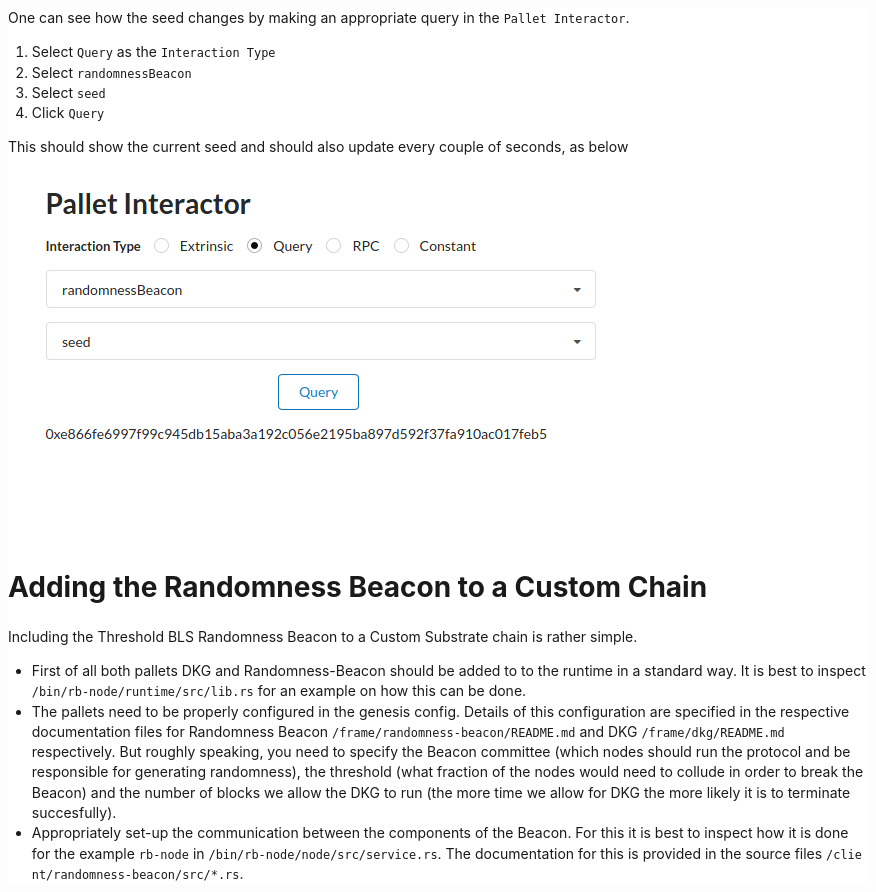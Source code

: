 One can see how the seed changes by making an appropriate query in the `Pallet Interactor`.
1. Select `Query` as the `Interaction Type`
2. Select `randomnessBeacon`
3. Select `seed`
4. Click `Query`

This should show the current seed and should also update every couple of seconds, as below

![Front-End-Seed](images/front-end-seed.png)

# Adding the Randomness Beacon to a Custom Chain

Including the Threshold BLS Randomness Beacon to a Custom Substrate chain is rather simple.

 - First of all both pallets DKG and Randomness-Beacon should be added to to the runtime in a standard way. It is best to inspect `/bin/rb-node/runtime/src/lib.rs` for an example on how this can be done.
 - The pallets need to be properly configured in the genesis config. Details of this configuration are specified in the respective documentation files for Randomness Beacon `/frame/randomness-beacon/README.md` and DKG  `/frame/dkg/README.md` respectively. But roughly speaking, you need to specify the Beacon committee (which nodes should run the protocol and be responsible for generating randomness), the threshold (what fraction of the nodes would need to collude in order to break the Beacon) and the number of blocks we allow the DKG to run (the more time we allow for DKG the more likely it is to terminate succesfully).
 - Appropriately set-up the communication between the components of the Beacon. For this it is best to inspect how it is done for the example `rb-node` in `/bin/rb-node/node/src/service.rs`. The documentation for this is provided in the source files  `/client/randomness-beacon/src/*.rs`.
